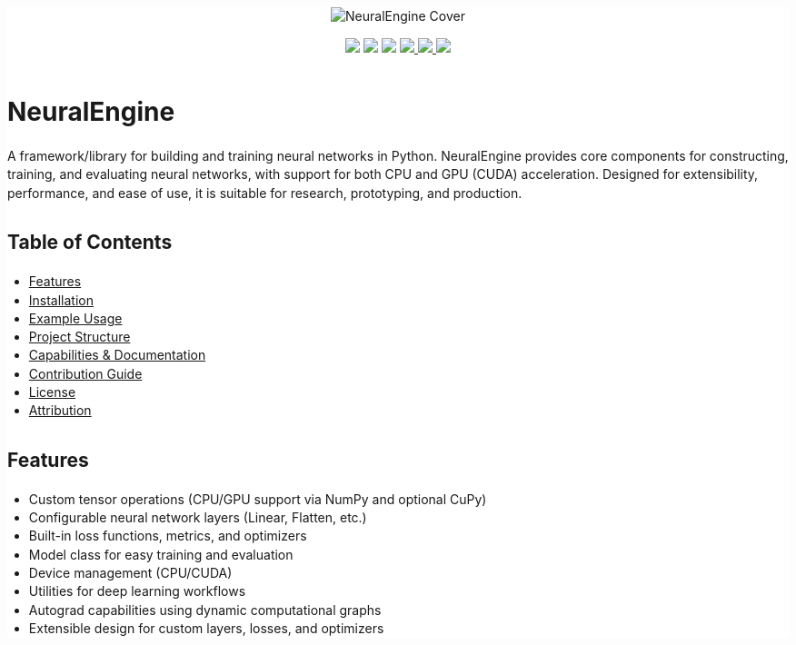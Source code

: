 <p align="center">
    <img src="https://raw.githubusercontent.com/Prajjwal2404/NeuralEngine/refs/heads/main/NeuralEngine.jpg" alt="NeuralEngine Cover" width="600" />
</p>

<p align="center">
    <a href="https://github.com/Prajjwal2404/NeuralEngine/pulse" alt="Activity">
        <img src="https://img.shields.io/github/commit-activity/m/Prajjwal2404/NeuralEngine" /></a>
    <a href="https://github.com/Prajjwal2404/NeuralEngine/graphs/contributors" alt="Contributors">
        <img src="https://img.shields.io/github/contributors/Prajjwal2404/NeuralEngine" /></a>
    <a href="https://pypi.org/project/NeuralEngine" alt="PyPI">
        <img src="https://img.shields.io/pypi/v/NeuralEngine?color=brightgreen&label=PyPI" /></a>
    <a href="https://www.python.org/">
        <img src="https://img.shields.io/badge/language-Python-blue">
    </a>
    <a href="mailto:prajjwalpratapshah@outlook.com">
        <img src="https://img.shields.io/badge/-Email-red?style=flat-square&logo=gmail&logoColor=white">
    </a>
    <a href="https://www.linkedin.com/in/prajjwal2404">
        <img src="https://img.shields.io/badge/-Linkedin-blue?style=flat-square&logo=linkedin">
    </a>
</p>


# NeuralEngine

A framework/library for building and training neural networks in Python. NeuralEngine provides core components for constructing, training, and evaluating neural networks, with support for both CPU and GPU (CUDA) acceleration. Designed for extensibility, performance, and ease of use, it is suitable for research, prototyping, and production.

## Table of Contents
- [Features](#features)
- [Installation](#installation)
- [Example Usage](#example-usage)
- [Project Structure](#project-structure)
- [Capabilities & Documentation](#capabilities--documentation)
- [Contribution Guide](#contribution-guide)
- [License](#license)
- [Attribution](#attribution)

## Features
- Custom tensor operations (CPU/GPU support via NumPy and optional CuPy)
- Configurable neural network layers (Linear, Flatten, etc.)
- Built-in loss functions, metrics, and optimizers
- Model class for easy training and evaluation
- Device management (CPU/CUDA)
- Utilities for deep learning workflows
- Autograd capabilities using dynamic computational graphs
- Extensible design for custom layers, losses, and optimizers
